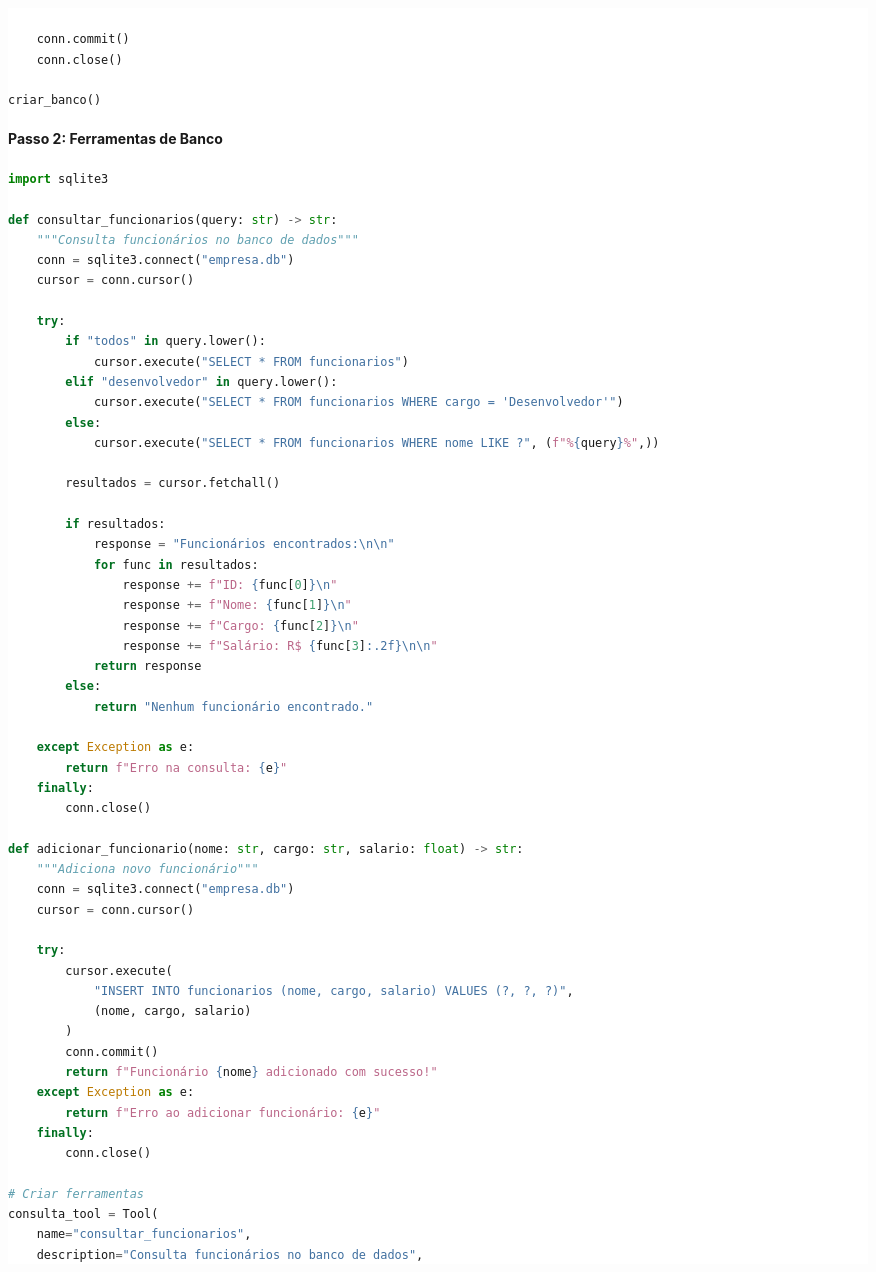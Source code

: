 ```python
    
    conn.commit()
    conn.close()

criar_banco()
```

#### Passo 2: Ferramentas de Banco
```python
import sqlite3

def consultar_funcionarios(query: str) -> str:
    """Consulta funcionários no banco de dados"""
    conn = sqlite3.connect("empresa.db")
    cursor = conn.cursor()
    
    try:
        if "todos" in query.lower():
            cursor.execute("SELECT * FROM funcionarios")
        elif "desenvolvedor" in query.lower():
            cursor.execute("SELECT * FROM funcionarios WHERE cargo = 'Desenvolvedor'")
        else:
            cursor.execute("SELECT * FROM funcionarios WHERE nome LIKE ?", (f"%{query}%",))
        
        resultados = cursor.fetchall()
        
        if resultados:
            response = "Funcionários encontrados:\n\n"
            for func in resultados:
                response += f"ID: {func[0]}\n"
                response += f"Nome: {func[1]}\n"
                response += f"Cargo: {func[2]}\n"
                response += f"Salário: R$ {func[3]:.2f}\n\n"
            return response
        else:
            return "Nenhum funcionário encontrado."
    
    except Exception as e:
        return f"Erro na consulta: {e}"
    finally:
        conn.close()

def adicionar_funcionario(nome: str, cargo: str, salario: float) -> str:
    """Adiciona novo funcionário"""
    conn = sqlite3.connect("empresa.db")
    cursor = conn.cursor()
    
    try:
        cursor.execute(
            "INSERT INTO funcionarios (nome, cargo, salario) VALUES (?, ?, ?)",
            (nome, cargo, salario)
        )
        conn.commit()
        return f"Funcionário {nome} adicionado com sucesso!"
    except Exception as e:
        return f"Erro ao adicionar funcionário: {e}"
    finally:
        conn.close()

# Criar ferramentas
consulta_tool = Tool(
    name="consultar_funcionarios",
    description="Consulta funcionários no banco de dados",
```
